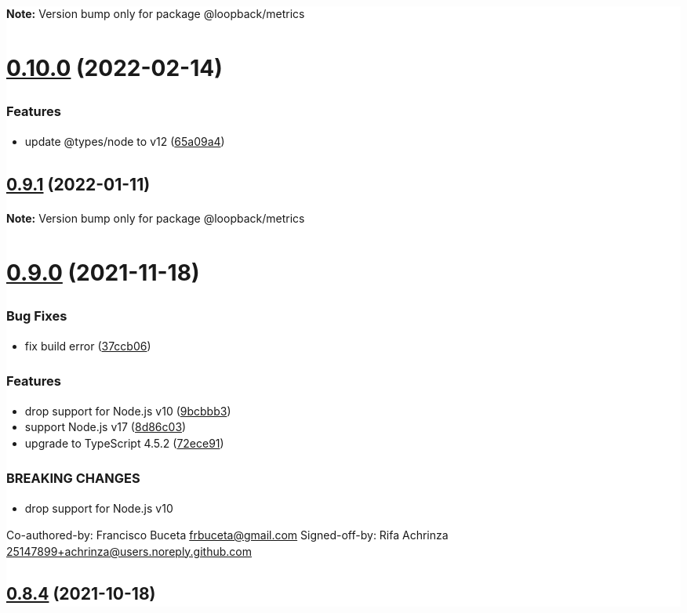 **Note:** Version bump only for package @loopback/metrics

# [0.10.0](https://github.com/loopbackio/loopback-next/compare/@loopback/metrics@0.9.1...@loopback/metrics@0.10.0) (2022-02-14)

### Features

- update @types/node to v12
  ([65a09a4](https://github.com/loopbackio/loopback-next/commit/65a09a406e4865f774f97b58af9e616733b8b255))

## [0.9.1](https://github.com/loopbackio/loopback-next/compare/@loopback/metrics@0.9.0...@loopback/metrics@0.9.1) (2022-01-11)

**Note:** Version bump only for package @loopback/metrics

# [0.9.0](https://github.com/loopbackio/loopback-next/compare/@loopback/metrics@0.8.4...@loopback/metrics@0.9.0) (2021-11-18)

### Bug Fixes

- fix build error
  ([37ccb06](https://github.com/loopbackio/loopback-next/commit/37ccb068c2ba904c90e14938f04f5c159e11ac21))

### Features

- drop support for Node.js v10
  ([9bcbbb3](https://github.com/loopbackio/loopback-next/commit/9bcbbb358ec3eabc3033d4e7e1c22b524a7069b3))
- support Node.js v17
  ([8d86c03](https://github.com/loopbackio/loopback-next/commit/8d86c03cb7047e2b1f18d05870628ef5783e71b2))
- upgrade to TypeScript 4.5.2
  ([72ece91](https://github.com/loopbackio/loopback-next/commit/72ece91289ecfdfd8747bb9888ad75db73e8ff4b))

### BREAKING CHANGES

- drop support for Node.js v10

Co-authored-by: Francisco Buceta <frbuceta@gmail.com> Signed-off-by: Rifa
Achrinza <25147899+achrinza@users.noreply.github.com>

## [0.8.4](https://github.com/loopbackio/loopback-next/compare/@loopback/metrics@0.8.3...@loopback/metrics@0.8.4) (2021-10-18)
